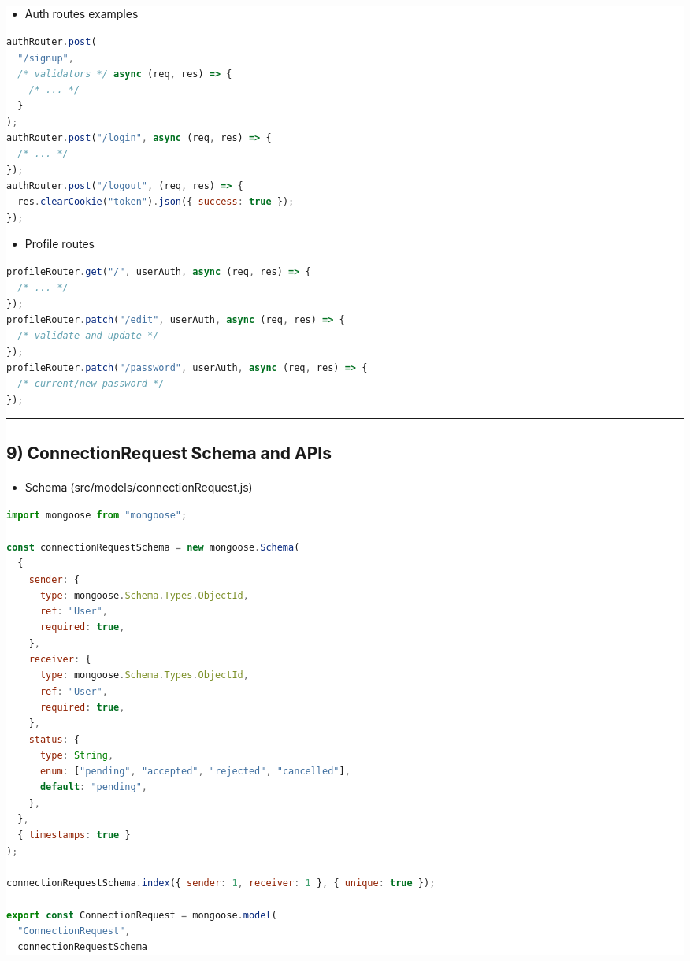 - Auth routes examples

```js
authRouter.post(
  "/signup",
  /* validators */ async (req, res) => {
    /* ... */
  }
);
authRouter.post("/login", async (req, res) => {
  /* ... */
});
authRouter.post("/logout", (req, res) => {
  res.clearCookie("token").json({ success: true });
});
```

- Profile routes

```js
profileRouter.get("/", userAuth, async (req, res) => {
  /* ... */
});
profileRouter.patch("/edit", userAuth, async (req, res) => {
  /* validate and update */
});
profileRouter.patch("/password", userAuth, async (req, res) => {
  /* current/new password */
});
```

---

## 9) ConnectionRequest Schema and APIs

- Schema (src/models/connectionRequest.js)

```js
import mongoose from "mongoose";

const connectionRequestSchema = new mongoose.Schema(
  {
    sender: {
      type: mongoose.Schema.Types.ObjectId,
      ref: "User",
      required: true,
    },
    receiver: {
      type: mongoose.Schema.Types.ObjectId,
      ref: "User",
      required: true,
    },
    status: {
      type: String,
      enum: ["pending", "accepted", "rejected", "cancelled"],
      default: "pending",
    },
  },
  { timestamps: true }
);

connectionRequestSchema.index({ sender: 1, receiver: 1 }, { unique: true });

export const ConnectionRequest = mongoose.model(
  "ConnectionRequest",
  connectionRequestSchema
```